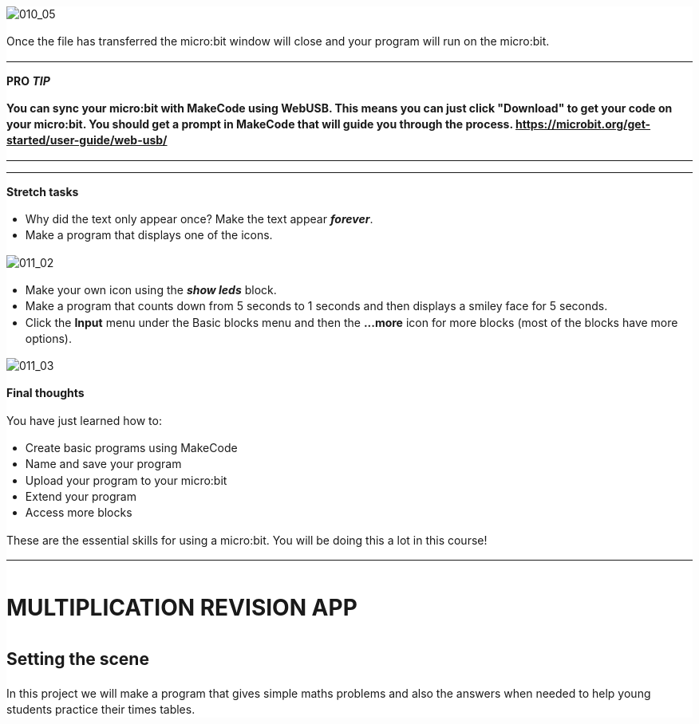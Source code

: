 ![010_05](/images/010_05.png)

Once the file has transferred the micro:bit window will close and your program will run on the micro:bit.

___

**PRO _TIP_**


**You can sync your micro:bit with MakeCode using WebUSB. This means you can just click "Download" to get your code on your micro:bit. You should get a prompt in MakeCode that will guide you through the process. <https://microbit.org/get-started/user-guide/web-usb/>**

____

___

**Stretch tasks**

- Why did the text only appear once? Make the text appear **_forever_**.
- Make a program that displays one of the icons.

![011_02](/images/011_02.png)


- Make your own icon using the **_show leds_** block.
- Make a program that counts down from 5 seconds to 1 seconds and then displays a smiley face for 5 seconds.
- Click the **Input** menu under the Basic blocks menu and then the **...more** icon for more blocks (most of the blocks have more options).

![011_03](/images/011_03.png)

**Final thoughts**

You have just learned how to:

- Create basic programs using MakeCode
- Name and save your program
- Upload your program to your micro:bit
- Extend your program
- Access more blocks

These are the essential skills for using a micro:bit. You will be doing this a lot in this course!

____


# MULTIPLICATION REVISION APP

## Setting the scene

In this project we will make a program that gives simple maths problems and also the answers when needed to help young students practice their times tables.
